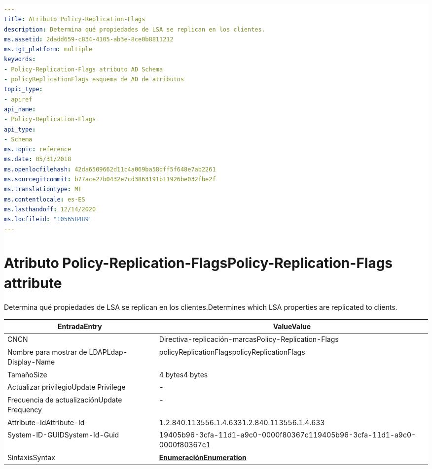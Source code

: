 ```yaml
---
title: Atributo Policy-Replication-Flags
description: Determina qué propiedades de LSA se replican en los clientes.
ms.assetid: 2dadd659-c834-4105-ab3e-8ce0b8811212
ms.tgt_platform: multiple
keywords:
- Policy-Replication-Flags atributo AD Schema
- policyReplicationFlags esquema de AD de atributos
topic_type:
- apiref
api_name:
- Policy-Replication-Flags
api_type:
- Schema
ms.topic: reference
ms.date: 05/31/2018
ms.openlocfilehash: 42da6509662d11c4a069ba58dff5f648e7ab2261
ms.sourcegitcommit: b77ace27b0432e7cd3863191b11926be032fbe2f
ms.translationtype: MT
ms.contentlocale: es-ES
ms.lasthandoff: 12/14/2020
ms.locfileid: "105658489"
---
```

# <a name="policy-replication-flags-attribute"></a><span data-ttu-id="994a8-105">Atributo Policy-Replication-Flags</span><span class="sxs-lookup"><span data-stu-id="994a8-105">Policy-Replication-Flags attribute</span></span>

<span data-ttu-id="994a8-106">Determina qué propiedades de LSA se replican en los clientes.</span><span class="sxs-lookup"><span data-stu-id="994a8-106">Determines which LSA properties are replicated to clients.</span></span>



| <span data-ttu-id="994a8-107">Entrada</span><span class="sxs-lookup"><span data-stu-id="994a8-107">Entry</span></span> | <span data-ttu-id="994a8-108">Value</span><span class="sxs-lookup"><span data-stu-id="994a8-108">Value</span></span> |
|-------------------|--------------------------------------|
| <span data-ttu-id="994a8-109">CN</span><span class="sxs-lookup"><span data-stu-id="994a8-109">CN</span></span>                | <span data-ttu-id="994a8-110">Directiva-replicación-marcas</span><span class="sxs-lookup"><span data-stu-id="994a8-110">Policy-Replication-Flags</span></span>             |
| <span data-ttu-id="994a8-111">Nombre para mostrar de LDAP</span><span class="sxs-lookup"><span data-stu-id="994a8-111">Ldap-Display-Name</span></span> | <span data-ttu-id="994a8-112">policyReplicationFlags</span><span class="sxs-lookup"><span data-stu-id="994a8-112">policyReplicationFlags</span></span>               |
| <span data-ttu-id="994a8-113">Tamaño</span><span class="sxs-lookup"><span data-stu-id="994a8-113">Size</span></span>              | <span data-ttu-id="994a8-114">4 bytes</span><span class="sxs-lookup"><span data-stu-id="994a8-114">4 bytes</span></span>                              |
| <span data-ttu-id="994a8-115">Actualizar privilegio</span><span class="sxs-lookup"><span data-stu-id="994a8-115">Update Privilege</span></span>  | \-                                   |
| <span data-ttu-id="994a8-116">Frecuencia de actualización</span><span class="sxs-lookup"><span data-stu-id="994a8-116">Update Frequency</span></span>  | \-                                   |
| <span data-ttu-id="994a8-117">Attribute-Id</span><span class="sxs-lookup"><span data-stu-id="994a8-117">Attribute-Id</span></span>      | <span data-ttu-id="994a8-118">1.2.840.113556.1.4.633</span><span class="sxs-lookup"><span data-stu-id="994a8-118">1.2.840.113556.1.4.633</span></span>               |
| <span data-ttu-id="994a8-119">System-ID-GUID</span><span class="sxs-lookup"><span data-stu-id="994a8-119">System-Id-Guid</span></span>    | <span data-ttu-id="994a8-120">19405b96-3cfa-11d1-a9c0-0000f80367c1</span><span class="sxs-lookup"><span data-stu-id="994a8-120">19405b96-3cfa-11d1-a9c0-0000f80367c1</span></span> |
| <span data-ttu-id="994a8-121">Sintaxis</span><span class="sxs-lookup"><span data-stu-id="994a8-121">Syntax</span></span>            | [<span data-ttu-id="994a8-122">**Enumeración**</span><span class="sxs-lookup"><span data-stu-id="994a8-122">**Enumeration**</span></span>](s-enumeration.md) |
